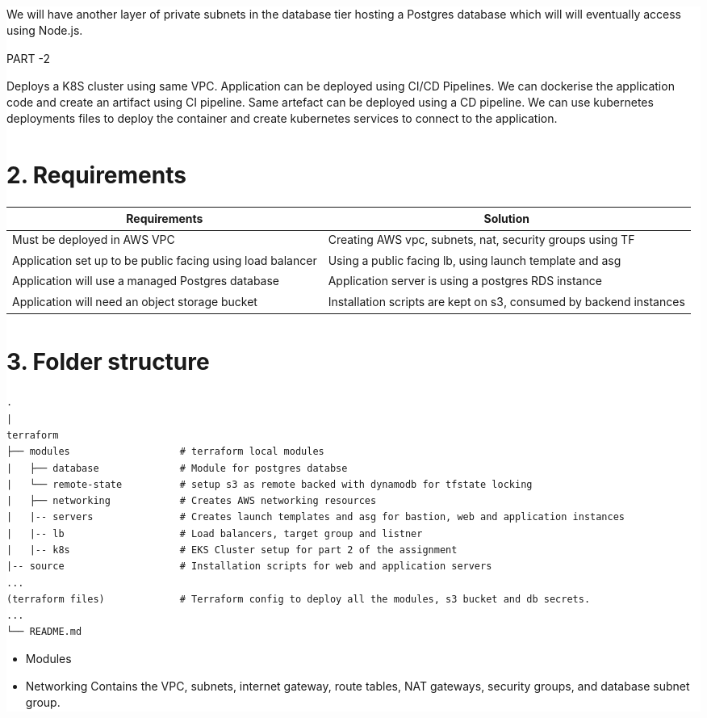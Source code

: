 We will have another layer of private subnets in the database tier hosting a Postgres database which will will eventually access using Node.js.

PART -2 

Deploys a K8S cluster using same VPC. Application can be deployed using CI/CD Pipelines. We can dockerise the application code and create an artifact using CI pipeline. Same artefact can be deployed using a CD pipeline. We can use kubernetes deployments files to deploy the container and create kubernetes services to connect to the application.

# 2. Requirements

|             Requirements	                                |                          Solution                                 |
------------------------------------------------------------|--------------------------------------------------------------------
|Must be deployed in AWS VPC                                | Creating AWS vpc, subnets, nat, security groups using TF          | 
|Application set up to be public facing using load balancer | Using a public facing lb, using launch template and asg           |
|Application will use a managed Postgres database           | Application server is using a postgres RDS instance               |
|Application will need an object storage bucket             | Installation scripts are kept on s3, consumed by backend instances|


# 3. Folder structure

```
.
|
terraform
├── modules                   # terraform local modules
|   ├── database              # Module for postgres databse
|   └── remote-state          # setup s3 as remote backed with dynamodb for tfstate locking
|   ├── networking            # Creates AWS networking resources
|   |-- servers               # Creates launch templates and asg for bastion, web and application instances
|   |-- lb                    # Load balancers, target group and listner
|   |-- k8s                   # EKS Cluster setup for part 2 of the assignment
|-- source                    # Installation scripts for web and application servers
...
(terraform files)             # Terraform config to deploy all the modules, s3 bucket and db secrets.
...             
└── README.md

```
* Modules

* Networking
Contains the VPC, subnets, internet gateway, route tables, NAT gateways, security groups, and database subnet group. 
